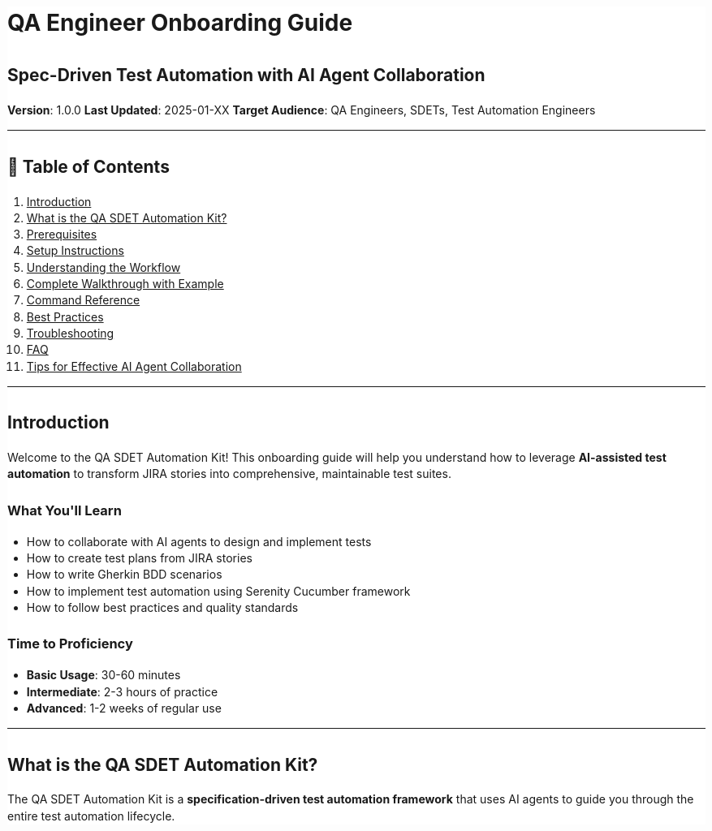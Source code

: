 # QA Engineer Onboarding Guide
## Spec-Driven Test Automation with AI Agent Collaboration

**Version**: 1.0.0
**Last Updated**: 2025-01-XX
**Target Audience**: QA Engineers, SDETs, Test Automation Engineers

---

## 📖 Table of Contents

1. [Introduction](#introduction)
2. [What is the QA SDET Automation Kit?](#what-is-the-qa-sdet-automation-kit)
3. [Prerequisites](#prerequisites)
4. [Setup Instructions](#setup-instructions)
5. [Understanding the Workflow](#understanding-the-workflow)
6. [Complete Walkthrough with Example](#complete-walkthrough-with-example)
7. [Command Reference](#command-reference)
8. [Best Practices](#best-practices)
9. [Troubleshooting](#troubleshooting)
10. [FAQ](#faq)
11. [Tips for Effective AI Agent Collaboration](#tips-for-effective-ai-agent-collaboration)

---

## Introduction

Welcome to the QA SDET Automation Kit! This onboarding guide will help you understand how to leverage **AI-assisted test automation** to transform JIRA stories into comprehensive, maintainable test suites.

### What You'll Learn
- How to collaborate with AI agents to design and implement tests
- How to create test plans from JIRA stories
- How to write Gherkin BDD scenarios
- How to implement test automation using Serenity Cucumber framework
- How to follow best practices and quality standards

### Time to Proficiency
- **Basic Usage**: 30-60 minutes
- **Intermediate**: 2-3 hours of practice
- **Advanced**: 1-2 weeks of regular use

---

## What is the QA SDET Automation Kit?

The QA SDET Automation Kit is a **specification-driven test automation framework** that uses AI agents to guide you through the entire test automation lifecycle.
